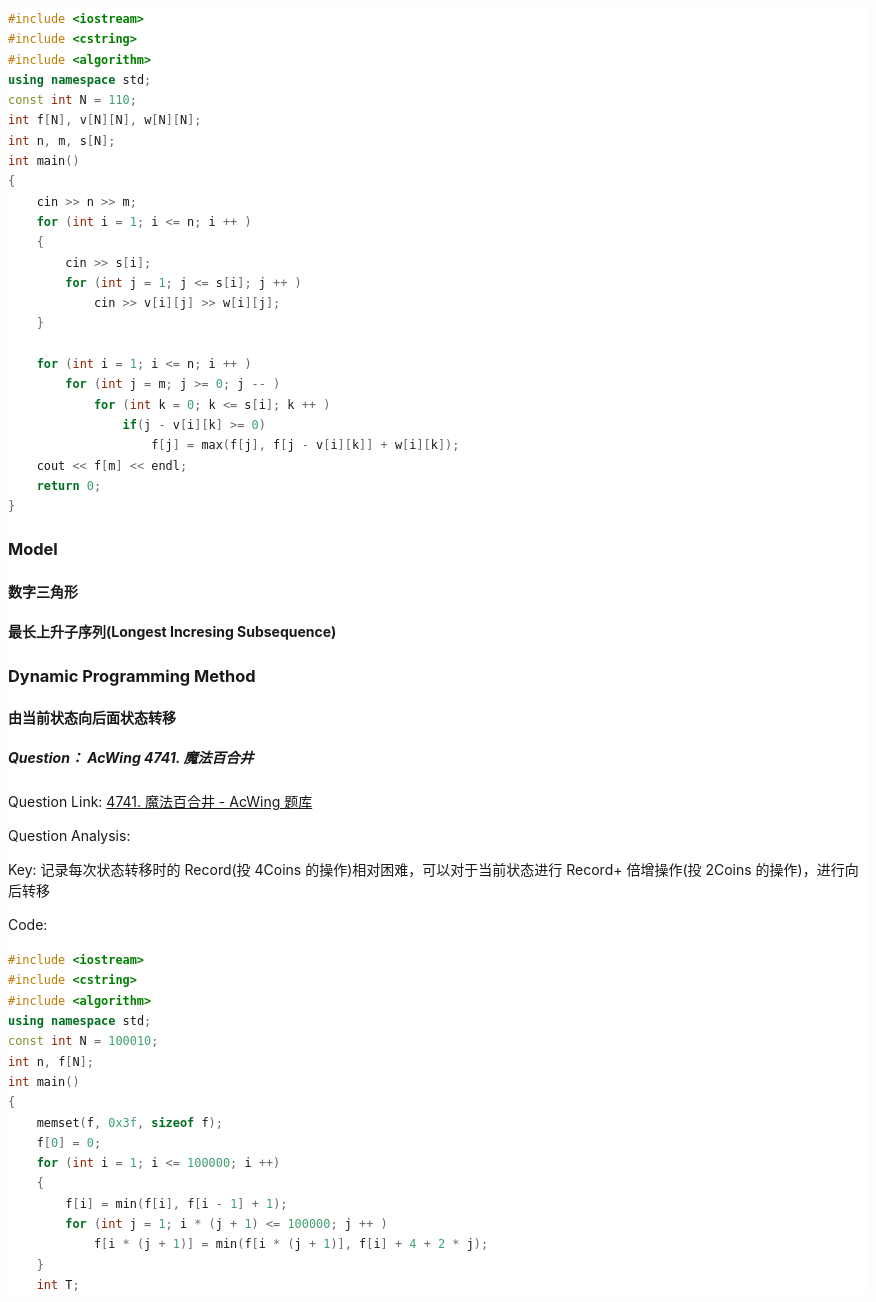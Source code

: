 ```cpp
#include <iostream>
#include <cstring>
#include <algorithm>
using namespace std;
const int N = 110;
int f[N], v[N][N], w[N][N];
int n, m, s[N];
int main()
{
    cin >> n >> m;
    for (int i = 1; i <= n; i ++ )
    {
        cin >> s[i];
        for (int j = 1; j <= s[i]; j ++ )
            cin >> v[i][j] >> w[i][j];
    }
    
    for (int i = 1; i <= n; i ++ )
        for (int j = m; j >= 0; j -- )
            for (int k = 0; k <= s[i]; k ++ )
                if(j - v[i][k] >= 0)
                    f[j] = max(f[j], f[j - v[i][k]] + w[i][k]);
    cout << f[m] << endl;
    return 0;
}
```

### Model

#### 数字三角形

#### 最长上升子序列(Longest Incresing Subsequence)

### Dynamic Programming Method

#### 由当前状态向后面状态转移

##### Question： AcWing 4741. 魔法百合井

Question Link: [4741. 魔法百合井 - AcWing 题库](https://www.acwing.com/problem/content/4744/)

Question Analysis:

Key: 记录每次状态转移时的 Record(投 4Coins 的操作)相对困难，可以对于当前状态进行 Record+ 倍增操作(投 2Coins 的操作)，进行向后转移

Code:

```cpp
#include <iostream>
#include <cstring>
#include <algorithm>
using namespace std;
const int N = 100010;
int n, f[N];
int main()
{
    memset(f, 0x3f, sizeof f);
    f[0] = 0;
    for (int i = 1; i <= 100000; i ++)
    {
        f[i] = min(f[i], f[i - 1] + 1);
        for (int j = 1; i * (j + 1) <= 100000; j ++ )
            f[i * (j + 1)] = min(f[i * (j + 1)], f[i] + 4 + 2 * j);
    }
    int T;
```